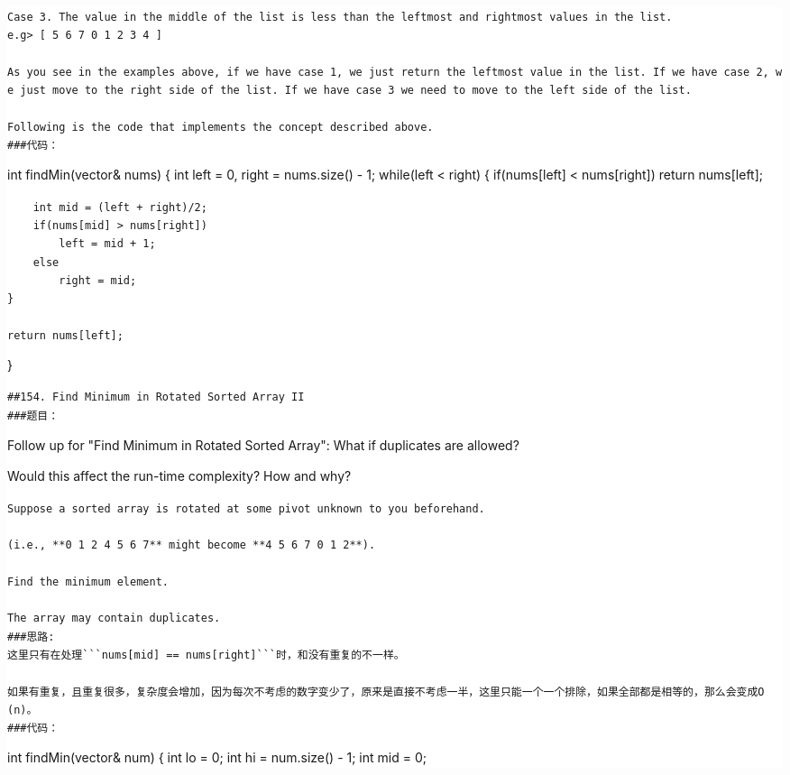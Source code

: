 ```
Case 3. The value in the middle of the list is less than the leftmost and rightmost values in the list.
e.g> [ 5 6 7 0 1 2 3 4 ]

As you see in the examples above, if we have case 1, we just return the leftmost value in the list. If we have case 2, we just move to the right side of the list. If we have case 3 we need to move to the left side of the list.

Following is the code that implements the concept described above.
###代码：

```
int findMin(vector<int>& nums) {
    int left = 0,  right = nums.size() - 1;
    while(left < right) {
        if(nums[left] < nums[right]) 
            return nums[left];
            
        int mid = (left + right)/2;
        if(nums[mid] > nums[right])
            left = mid + 1;
        else
            right = mid;
    }
    
    return nums[left];
}
```
##154. Find Minimum in Rotated Sorted Array II
###题目：
```
Follow up for "Find Minimum in Rotated Sorted Array":
What if duplicates are allowed?

Would this affect the run-time complexity? How and why?
```
Suppose a sorted array is rotated at some pivot unknown to you beforehand.

(i.e., **0 1 2 4 5 6 7** might become **4 5 6 7 0 1 2**).

Find the minimum element.

The array may contain duplicates.
###思路:
这里只有在处理```nums[mid] == nums[right]```时，和没有重复的不一样。

如果有重复，且重复很多，复杂度会增加，因为每次不考虑的数字变少了，原来是直接不考虑一半，这里只能一个一个排除，如果全部都是相等的，那么会变成O(n)。
###代码：

```
int findMin(vector<int>& num) {
    int lo = 0;
    int hi = num.size() - 1;
    int mid = 0;
    